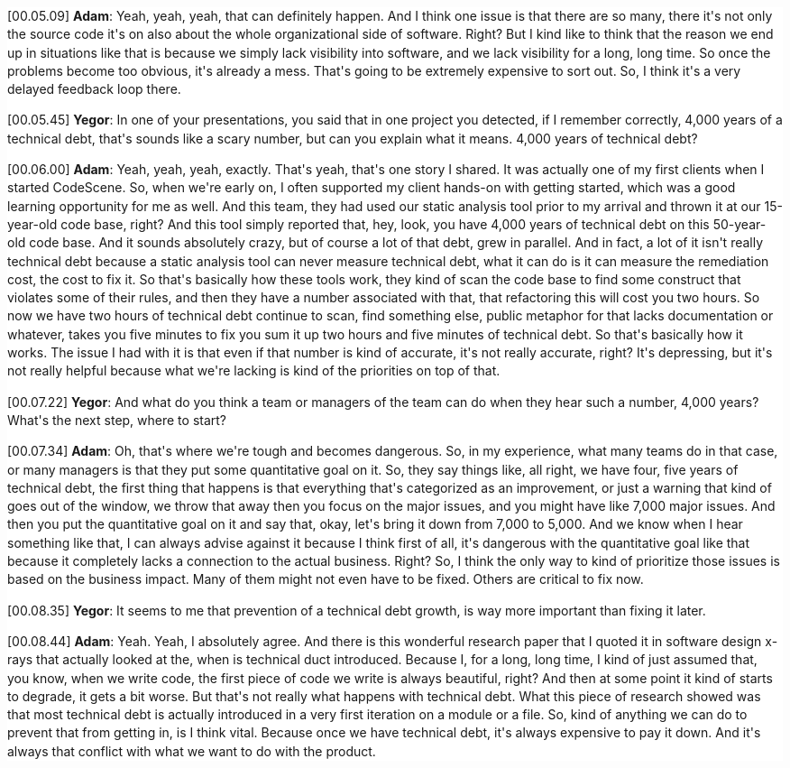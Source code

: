 
[00.05.09] **Adam**: Yeah, yeah, yeah, that can definitely happen. And I think one issue is that there are so many, there it's not only the source code it's on also about the whole organizational side of software. Right? But I kind like to think that the reason we end up in situations like that is because we simply lack visibility into software, and we lack visibility for a long, long time. So once the problems become too obvious, it's already a mess. That's going to be extremely expensive to sort out. So, I think it's a very delayed feedback loop there.


[00.05.45] **Yegor**: In one of your presentations, you said that in one project you detected, if I remember correctly, 4,000 years of a technical debt, that's sounds like a scary number, but can you explain what it means. 4,000 years of technical debt?


[00.06.00] **Adam**: Yeah, yeah, yeah, exactly. That's yeah, that's one story I shared. It was actually one of my first clients when I started CodeScene. So, when we're early on, I often supported my client hands-on with getting started, which was a good learning opportunity for me as well. And this team, they had used our static analysis tool prior to my arrival and thrown it at our 15-year-old code base, right? And this tool simply reported that, hey, look, you have 4,000 years of technical debt on this 50-year-old code base. And it sounds absolutely crazy, but of course a lot of that debt, grew in parallel. And in fact, a lot of it isn't really technical debt because a static analysis tool can never measure technical debt, what it can do is it can measure the remediation cost, the cost to fix it. So that's basically how these tools work, they kind of scan the code base to find some construct that violates some of their rules, and then they have a number associated with that, that refactoring this will cost you two hours. So now we have two hours of technical debt continue to scan, find something else, public metaphor for that lacks documentation or whatever, takes you five minutes to fix you sum it up two hours and five minutes of technical debt. So that's basically how it works. The issue I had with it is that even if that number is kind of accurate, it's not really accurate, right? It's depressing, but it's not really helpful because what we're lacking is kind of the priorities on top of that.


[00.07.22] **Yegor**: And what do you think a team or managers of the team can do when they hear such a number, 4,000 years? What's the next step, where to start?


[00.07.34] **Adam**: Oh, that's where we're tough and becomes dangerous. So, in my experience, what many teams do in that case, or many managers is that they put some quantitative goal on it. So, they say things like, all right, we have four, five years of technical debt, the first thing that happens is that everything that's categorized as an improvement, or just a warning that kind of goes out of the window, we throw that away then you focus on the major issues, and you might have like 7,000 major issues. And then you put the quantitative goal on it and say that, okay, let's bring it down from 7,000 to 5,000. And we know when I hear something like that, I can always advise against it because I think first of all, it's dangerous with the quantitative goal like that because it completely lacks a connection to the actual business. Right? So, I think the only way to kind of prioritize those issues is based on the business impact. Many of them might not even have to be fixed. Others are critical to fix now.


[00.08.35] **Yegor**: It seems to me that prevention of a technical debt growth, is way more important than fixing it later.


[00.08.44] **Adam**: Yeah. Yeah, I absolutely agree. And there is this wonderful research paper that I quoted it in software design x-rays that actually looked at the, when is technical duct introduced. Because I, for a long, long time, I kind of just assumed that, you know, when we write code, the first piece of code we write is always beautiful, right? And then at some point it kind of starts to degrade, it gets a bit worse. But that's not really what happens with technical debt. What this piece of research showed was that most technical debt is actually introduced in a very first iteration on a module or a file. So, kind of anything we can do to prevent that from getting in, is I think vital. Because once we have technical debt, it's always expensive to pay it down. And it's always that conflict with what we want to do with the product.
